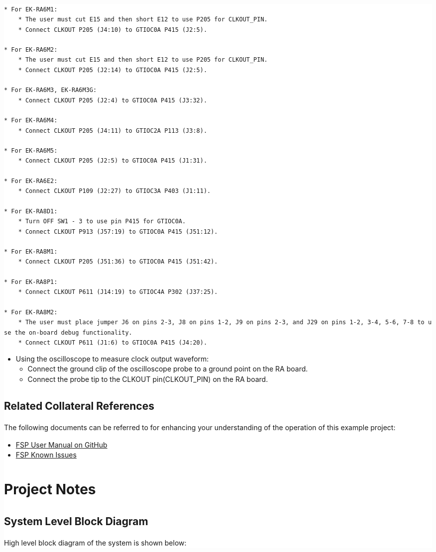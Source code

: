 	* For EK-RA6M1:
		* The user must cut E15 and then short E12 to use P205 for CLKOUT_PIN.
		* Connect CLKOUT P205 (J4:10) to GTIOC0A P415 (J2:5).

	* For EK-RA6M2:
		* The user must cut E15 and then short E12 to use P205 for CLKOUT_PIN.
		* Connect CLKOUT P205 (J2:14) to GTIOC0A P415 (J2:5).

	* For EK-RA6M3, EK-RA6M3G:
		* Connect CLKOUT P205 (J2:4) to GTIOC0A P415 (J3:32).

	* For EK-RA6M4:
		* Connect CLKOUT P205 (J4:11) to GTIOC2A P113 (J3:8).

	* For EK-RA6M5:
		* Connect CLKOUT P205 (J2:5) to GTIOC0A P415 (J1:31).

	* For EK-RA6E2:
		* Connect CLKOUT P109 (J2:27) to GTIOC3A P403 (J1:11).

	* For EK-RA8D1:
		* Turn OFF SW1 - 3 to use pin P415 for GTIOC0A.
		* Connect CLKOUT P913 (J57:19) to GTIOC0A P415 (J51:12).

	* For EK-RA8M1:
		* Connect CLKOUT P205 (J51:36) to GTIOC0A P415 (J51:42).
		
	* For EK-RA8P1:
		* Connect CLKOUT P611 (J14:19) to GTIOC4A P302 (J37:25).

	* For EK-RA8M2:
		* The user must place jumper J6 on pins 2-3, J8 on pins 1-2, J9 on pins 2-3, and J29 on pins 1-2, 3-4, 5-6, 7-8 to use the on-board debug functionality.
		* Connect CLKOUT P611 (J1:6) to GTIOC0A P415 (J4:20).

* Using the oscilloscope to measure clock output waveform:
	* Connect the ground clip of the oscilloscope probe to a ground point on the RA board.
	* Connect the probe tip to the CLKOUT pin(CLKOUT_PIN) on the RA board. 

## Related Collateral References ##
The following documents can be referred to for enhancing your understanding of the operation of this example project:
- [FSP User Manual on GitHub](https://renesas.github.io/fsp/)
- [FSP Known Issues](https://github.com/renesas/fsp/issues)

# Project Notes #

## System Level Block Diagram ##
 High level block diagram of the system is shown below:
 